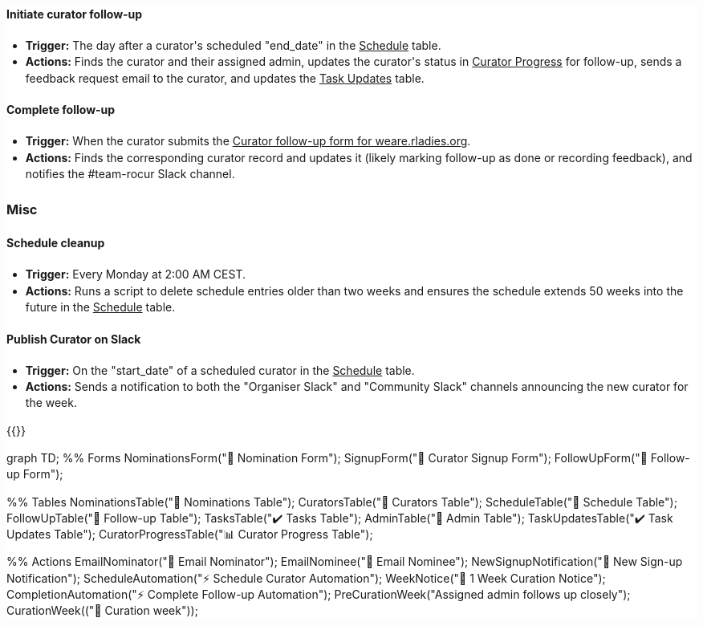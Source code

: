 #### Initiate curator follow-up

- **Trigger:** The day after a curator's scheduled "end_date" in the [Schedule](#schedule) table.
- **Actions:** Finds the curator and their assigned admin, updates the curator's status in [Curator Progress](#curator-progress) for follow-up, sends a feedback request email to the curator, and updates the [Task Updates](#task-updates) table.

#### Complete follow-up

- **Trigger:** When the curator submits the [Curator follow-up form for weare.rladies.org](#follow-up-form).
- **Actions:** Finds the corresponding curator record and updates it (likely marking follow-up as done or recording feedback), and notifies the #team-rocur Slack channel.

### Misc

#### Schedule cleanup

- **Trigger:** Every Monday at 2:00 AM CEST.
- **Actions:** Runs a script to delete schedule entries older than two weeks and ensures the schedule extends 50 weeks into the future in the [Schedule](#schedule) table.

#### Publish Curator on Slack

- **Trigger:** On the "start_date" of a scheduled curator in the [Schedule](#schedule) table.
- **Actions:** Sends a notification to both the "Organiser Slack" and "Community Slack" channels announcing the new curator for the week.

{{<mermaid align="left">}}

graph TD;
%% Forms
NominationsForm("📝 Nomination Form");
SignupForm("📝 Curator Signup Form");
FollowUpForm("📝 Follow-up Form");

%% Tables
NominationsTable("📂 Nominations Table");
CuratorsTable("📂 Curators Table");
ScheduleTable("📅 Schedule Table");
FollowUpTable("📂 Follow-up Table");
TasksTable("✔️ Tasks Table");
AdminTable("👤 Admin Table");
TaskUpdatesTable("✔️ Task Updates Table");
CuratorProgressTable("📊 Curator Progress Table");

%% Actions
EmailNominator("📨 Email Nominator");
EmailNominee("📨 Email Nominee");
NewSignupNotification("📨 New Sign-up Notification");
ScheduleAutomation("⚡ Schedule Curator Automation");
WeekNotice("📨 1 Week Curation Notice");
CompletionAutomation("⚡ Complete Follow-up Automation");
PreCurationWeek("Assigned admin follows up closely");
CurationWeek(("🦋 Curation week"));
